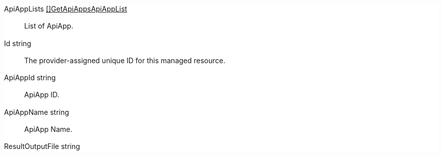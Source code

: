 <div>
<pulumi-choosable type="language" values="go">
<dl class="resources-properties"><dt class="property-"
            title="">
        <span id="apiapplists_go">
<a data-swiftype-name="resource-property" data-swiftype-type="text" href="#apiapplists_go" style="color: inherit; text-decoration: inherit;">Api<wbr>App<wbr>Lists</a>
</span>
        <span class="property-indicator"></span>
        <span class="property-type"><a href="#getapiappsapiapplist">[]Get<wbr>Api<wbr>Apps<wbr>Api<wbr>App<wbr>List</a></span>
    </dt>
    <dd><p>List of ApiApp.</p>
</dd><dt class="property-"
            title="">
        <span id="id_go">
<a data-swiftype-name="resource-property" data-swiftype-type="text" href="#id_go" style="color: inherit; text-decoration: inherit;">Id</a>
</span>
        <span class="property-indicator"></span>
        <span class="property-type">string</span>
    </dt>
    <dd><p>The provider-assigned unique ID for this managed resource.</p>
</dd><dt class="property-"
            title="">
        <span id="apiappid_go">
<a data-swiftype-name="resource-property" data-swiftype-type="text" href="#apiappid_go" style="color: inherit; text-decoration: inherit;">Api<wbr>App<wbr>Id</a>
</span>
        <span class="property-indicator"></span>
        <span class="property-type">string</span>
    </dt>
    <dd><p>ApiApp ID.</p>
</dd><dt class="property-"
            title="">
        <span id="apiappname_go">
<a data-swiftype-name="resource-property" data-swiftype-type="text" href="#apiappname_go" style="color: inherit; text-decoration: inherit;">Api<wbr>App<wbr>Name</a>
</span>
        <span class="property-indicator"></span>
        <span class="property-type">string</span>
    </dt>
    <dd><p>ApiApp Name.</p>
</dd><dt class="property-"
            title="">
        <span id="resultoutputfile_go">
<a data-swiftype-name="resource-property" data-swiftype-type="text" href="#resultoutputfile_go" style="color: inherit; text-decoration: inherit;">Result<wbr>Output<wbr>File</a>
</span>
        <span class="property-indicator"></span>
        <span class="property-type">string</span>
    </dt>
    <dd></dd></dl>
</pulumi-choosable>
</div>
